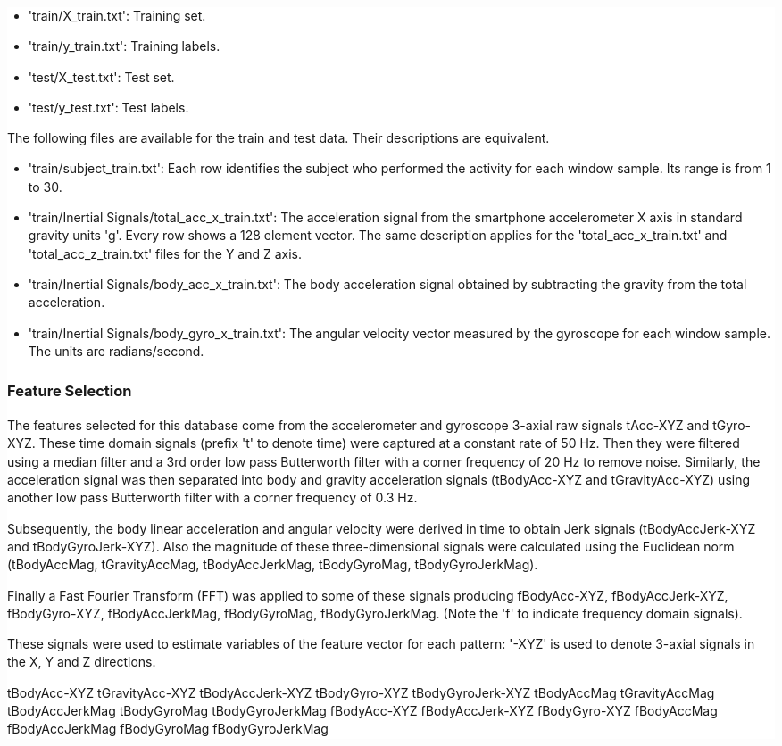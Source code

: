 -   'train/X\_train.txt': Training set.

-   'train/y\_train.txt': Training labels.

-   'test/X\_test.txt': Test set.

-   'test/y\_test.txt': Test labels.

The following files are available for the train and test data. Their
descriptions are equivalent.

-   'train/subject\_train.txt': Each row identifies the subject who
    performed the activity for each window sample. Its range is from 1
    to 30.

-   'train/Inertial Signals/total\_acc\_x\_train.txt': The acceleration
    signal from the smartphone accelerometer X axis in standard gravity
    units 'g'. Every row shows a 128 element vector. The same
    description applies for the 'total\_acc\_x\_train.txt' and
    'total\_acc\_z\_train.txt' files for the Y and Z axis.

-   'train/Inertial Signals/body\_acc\_x\_train.txt': The body
    acceleration signal obtained by subtracting the gravity from the
    total acceleration.

-   'train/Inertial Signals/body\_gyro\_x\_train.txt': The angular
    velocity vector measured by the gyroscope for each window sample.
    The units are radians/second.

### Feature Selection

The features selected for this database come from the accelerometer and
gyroscope 3-axial raw signals tAcc-XYZ and tGyro-XYZ. These time domain
signals (prefix 't' to denote time) were captured at a constant rate of
50 Hz. Then they were filtered using a median filter and a 3rd order low
pass Butterworth filter with a corner frequency of 20 Hz to remove
noise. Similarly, the acceleration signal was then separated into body
and gravity acceleration signals (tBodyAcc-XYZ and tGravityAcc-XYZ)
using another low pass Butterworth filter with a corner frequency of 0.3
Hz.

Subsequently, the body linear acceleration and angular velocity were
derived in time to obtain Jerk signals (tBodyAccJerk-XYZ and
tBodyGyroJerk-XYZ). Also the magnitude of these three-dimensional
signals were calculated using the Euclidean norm (tBodyAccMag,
tGravityAccMag, tBodyAccJerkMag, tBodyGyroMag, tBodyGyroJerkMag).

Finally a Fast Fourier Transform (FFT) was applied to some of these
signals producing fBodyAcc-XYZ, fBodyAccJerk-XYZ, fBodyGyro-XYZ,
fBodyAccJerkMag, fBodyGyroMag, fBodyGyroJerkMag. (Note the 'f' to
indicate frequency domain signals).

These signals were used to estimate variables of the feature vector for
each pattern: '-XYZ' is used to denote 3-axial signals in the X, Y and Z
directions.

tBodyAcc-XYZ tGravityAcc-XYZ tBodyAccJerk-XYZ tBodyGyro-XYZ
tBodyGyroJerk-XYZ tBodyAccMag tGravityAccMag tBodyAccJerkMag
tBodyGyroMag tBodyGyroJerkMag fBodyAcc-XYZ fBodyAccJerk-XYZ
fBodyGyro-XYZ fBodyAccMag fBodyAccJerkMag fBodyGyroMag fBodyGyroJerkMag
